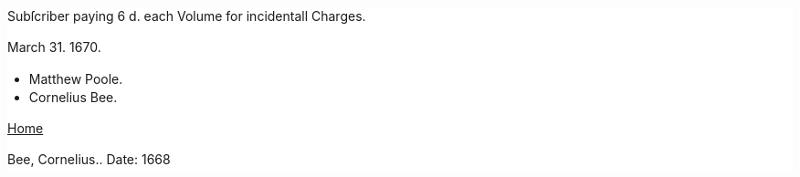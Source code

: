 Sub­ſcriber paying 6 d. each Volume for incidentall Char­ges.

March 31. 1670.

  * Matthew Poole.
  * Cornelius Bee.

[Home](/)

Bee, Cornelius.. Date: 1668  

